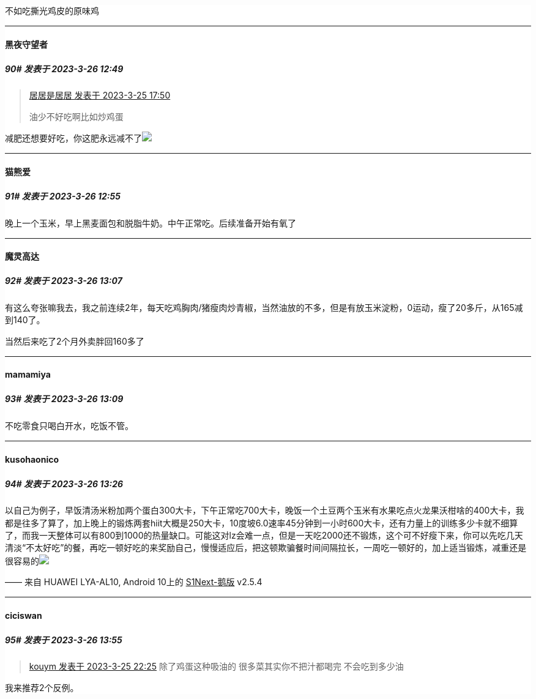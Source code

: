 不如吃撕光鸡皮的原味鸡

*****

####  黑夜守望者  
##### 90#       发表于 2023-3-26 12:49

<blockquote><a href="httphttps://bbs.saraba1st.com/2b/forum.php?mod=redirect&amp;goto=findpost&amp;pid=60221253&amp;ptid=2125830" target="_blank">居居是居居 发表于 2023-3-25 17:50</a>

油少不好吃啊比如炒鸡蛋</blockquote>
减肥还想要好吃，你这肥永远减不了<img src="https://static.saraba1st.com/image/smiley/face2017/003.png" referrerpolicy="no-referrer">


*****

####  猫熊爱  
##### 91#       发表于 2023-3-26 12:55

晚上一个玉米，早上黑麦面包和脱脂牛奶。中午正常吃。后续准备开始有氧了


*****

####  魔灵高达  
##### 92#       发表于 2023-3-26 13:07

有这么夸张嘛我去，我之前连续2年，每天吃鸡胸肉/猪瘦肉炒青椒，当然油放的不多，但是有放玉米淀粉，0运动，瘦了20多斤，从165减到140了。

当然后来吃了2个月外卖胖回160多了

*****

####  mamamiya  
##### 93#       发表于 2023-3-26 13:09

不吃零食只喝白开水，吃饭不管。


*****

####  kusohaonico  
##### 94#       发表于 2023-3-26 13:26

以自己为例子，早饭清汤米粉加两个蛋白300大卡，下午正常吃700大卡，晚饭一个土豆两个玉米有水果吃点火龙果沃柑啥的400大卡，我都是往多了算了，加上晚上的锻炼两套hiit大概是250大卡，10度坡6.0速率45分钟到一小时600大卡，还有力量上的训练多少卡就不细算了，而我一天整体可以有800到1000的热量缺口。可能这对lz会难一点，但是一天吃2000还不锻炼，这个可不好瘦下来，你可以先吃几天清淡“不太好吃”的餐，再吃一顿好吃的来奖励自己，慢慢适应后，把这顿欺骗餐时间间隔拉长，一周吃一顿好的，加上适当锻炼，减重还是很容易的<img src="https://static.saraba1st.com/image/smiley/face2017/033.png" referrerpolicy="no-referrer">

—— 来自 HUAWEI LYA-AL10, Android 10上的 [S1Next-鹅版](https://github.com/ykrank/S1-Next/releases) v2.5.4


*****

####  ciciswan  
##### 95#       发表于 2023-3-26 13:55

<blockquote><a href="httphttps://bbs.saraba1st.com/2b/forum.php?mod=redirect&amp;goto=findpost&amp;pid=60224200&amp;ptid=2125830" target="_blank">kouym 发表于 2023-3-25 22:25</a>
 除了鸡蛋这种吸油的 很多菜其实你不把汁都喝完 不会吃到多少油</blockquote>
我来推荐2个反例。
